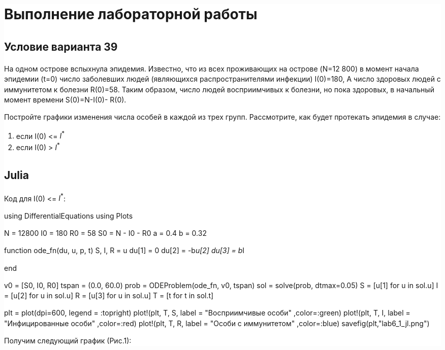 # Выполнение лабораторной работы

## Условие варианта 39

На одном острове вспыхнула эпидемия. Известно, что из всех проживающих на острове (N=12 800) в момент начала эпидемии (t=0) число заболевших людей (являющихся распространителями инфекции) I(0)=180, А число здоровых людей с иммунитетом к болезни R(0)=58. Таким образом, число людей восприимчивых к болезни, но пока здоровых, в начальный момент времени S(0)=N-I(0)- R(0).

Постройте графики изменения числа особей в каждой из трех групп.
Рассмотрите, как будет протекать эпидемия в случае: 
1) если I(0) <= $I^*$
2) если I(0) > $I^*$

## Julia

Код для I(0) <= $I^*$:

using DifferentialEquations
using Plots

N = 12800
I0 = 180
R0 = 58
S0 = N - I0 - R0
a = 0.4
b = 0.32

function ode_fn(du, u, p, t)
	S, I, R = u
	du[1] = 0
	du[2] = -b*u[2]
	du[3] = b*I
	
end

v0 = [S0, I0, R0]
tspan = (0.0, 60.0)
prob = ODEProblem(ode_fn, v0, tspan)
sol = solve(prob, dtmax=0.05)
S = [u[1] for u in sol.u]
I = [u[2] for u in sol.u]
R = [u[3] for u in sol.u]
T = [t for t in sol.t]

plt = plot(dpi=600, legend = :topright)
plot!(plt, T, S, label = "Восприимчивые особи" ,color=:green)
plot!(plt, T, I, label = "Инфицированные особи" ,color=:red)
plot!(plt, T, R, label = "Особи с иммунитетом" ,color=:blue)
savefig(plt,"lab6_1_jl.png")


Получим следующий график (Рис.1):
